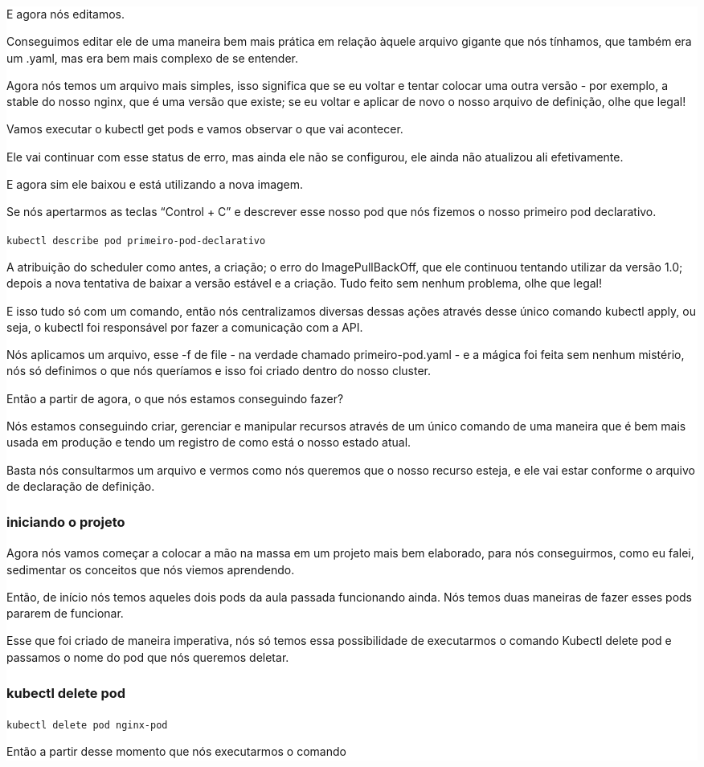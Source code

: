 E agora nós editamos. 

Conseguimos editar ele de uma maneira bem mais prática em relação àquele arquivo gigante que nós tínhamos, que também era um .yaml, mas era bem mais complexo de se entender.

Agora nós temos um arquivo mais simples, isso significa que se eu voltar e tentar colocar uma outra versão - por exemplo, a stable do nosso nginx, que é uma versão que existe; se eu voltar e aplicar de novo o nosso arquivo de definição, olhe que legal!

Vamos executar o kubectl get pods e vamos observar o que vai acontecer. 

Ele vai continuar com esse status de erro, mas ainda ele não se configurou, ele ainda não atualizou ali efetivamente. 

E agora sim ele baixou e está utilizando a nova imagem.

Se nós apertarmos as teclas “Control + C” e descrever esse nosso pod que nós fizemos o nosso primeiro pod declarativo.

```
kubectl describe pod primeiro-pod-declarativo
```

A atribuição do scheduler como antes, a criação; o erro do ImagePullBackOff, que ele continuou tentando utilizar da versão 1.0; depois a nova tentativa de baixar a versão estável e a criação. Tudo feito sem nenhum problema, olhe que legal!

E isso tudo só com um comando, então nós centralizamos diversas dessas ações através desse único comando kubectl apply, ou seja, o kubectl foi responsável por fazer a comunicação com a API. 

Nós aplicamos um arquivo, esse -f de file - na verdade chamado primeiro-pod.yaml - e a mágica foi feita sem nenhum mistério, nós só definimos o que nós queríamos e isso foi criado dentro do nosso cluster.

Então a partir de agora, o que nós estamos conseguindo fazer? 

Nós estamos conseguindo criar, gerenciar e manipular recursos através de um único comando de uma maneira que é bem mais usada em produção e tendo um registro de como está o nosso estado atual.

Basta nós consultarmos um arquivo e vermos como nós queremos que o nosso recurso esteja, e ele vai estar conforme o arquivo de declaração de definição.

### iniciando o projeto
Agora nós vamos começar a colocar a mão na massa em um projeto mais bem elaborado, para nós conseguirmos, como eu falei, sedimentar os conceitos que nós viemos aprendendo.

Então, de início nós temos aqueles dois pods da aula passada funcionando ainda. Nós temos duas maneiras de fazer esses pods pararem de funcionar.

Esse que foi criado de maneira imperativa, nós só temos essa possibilidade de executarmos o comando Kubectl delete pod e passamos o nome do pod que nós queremos deletar.

### kubectl delete pod
```
kubectl delete pod nginx-pod
```

Então a partir desse momento que nós executarmos o comando 
